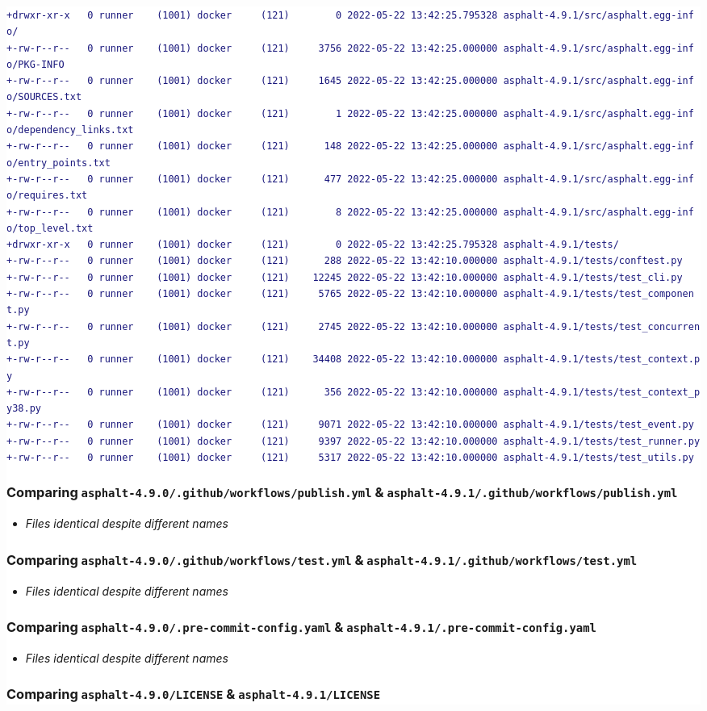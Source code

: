 ```diff
+drwxr-xr-x   0 runner    (1001) docker     (121)        0 2022-05-22 13:42:25.795328 asphalt-4.9.1/src/asphalt.egg-info/
+-rw-r--r--   0 runner    (1001) docker     (121)     3756 2022-05-22 13:42:25.000000 asphalt-4.9.1/src/asphalt.egg-info/PKG-INFO
+-rw-r--r--   0 runner    (1001) docker     (121)     1645 2022-05-22 13:42:25.000000 asphalt-4.9.1/src/asphalt.egg-info/SOURCES.txt
+-rw-r--r--   0 runner    (1001) docker     (121)        1 2022-05-22 13:42:25.000000 asphalt-4.9.1/src/asphalt.egg-info/dependency_links.txt
+-rw-r--r--   0 runner    (1001) docker     (121)      148 2022-05-22 13:42:25.000000 asphalt-4.9.1/src/asphalt.egg-info/entry_points.txt
+-rw-r--r--   0 runner    (1001) docker     (121)      477 2022-05-22 13:42:25.000000 asphalt-4.9.1/src/asphalt.egg-info/requires.txt
+-rw-r--r--   0 runner    (1001) docker     (121)        8 2022-05-22 13:42:25.000000 asphalt-4.9.1/src/asphalt.egg-info/top_level.txt
+drwxr-xr-x   0 runner    (1001) docker     (121)        0 2022-05-22 13:42:25.795328 asphalt-4.9.1/tests/
+-rw-r--r--   0 runner    (1001) docker     (121)      288 2022-05-22 13:42:10.000000 asphalt-4.9.1/tests/conftest.py
+-rw-r--r--   0 runner    (1001) docker     (121)    12245 2022-05-22 13:42:10.000000 asphalt-4.9.1/tests/test_cli.py
+-rw-r--r--   0 runner    (1001) docker     (121)     5765 2022-05-22 13:42:10.000000 asphalt-4.9.1/tests/test_component.py
+-rw-r--r--   0 runner    (1001) docker     (121)     2745 2022-05-22 13:42:10.000000 asphalt-4.9.1/tests/test_concurrent.py
+-rw-r--r--   0 runner    (1001) docker     (121)    34408 2022-05-22 13:42:10.000000 asphalt-4.9.1/tests/test_context.py
+-rw-r--r--   0 runner    (1001) docker     (121)      356 2022-05-22 13:42:10.000000 asphalt-4.9.1/tests/test_context_py38.py
+-rw-r--r--   0 runner    (1001) docker     (121)     9071 2022-05-22 13:42:10.000000 asphalt-4.9.1/tests/test_event.py
+-rw-r--r--   0 runner    (1001) docker     (121)     9397 2022-05-22 13:42:10.000000 asphalt-4.9.1/tests/test_runner.py
+-rw-r--r--   0 runner    (1001) docker     (121)     5317 2022-05-22 13:42:10.000000 asphalt-4.9.1/tests/test_utils.py
```

### Comparing `asphalt-4.9.0/.github/workflows/publish.yml` & `asphalt-4.9.1/.github/workflows/publish.yml`

 * *Files identical despite different names*

### Comparing `asphalt-4.9.0/.github/workflows/test.yml` & `asphalt-4.9.1/.github/workflows/test.yml`

 * *Files identical despite different names*

### Comparing `asphalt-4.9.0/.pre-commit-config.yaml` & `asphalt-4.9.1/.pre-commit-config.yaml`

 * *Files identical despite different names*

### Comparing `asphalt-4.9.0/LICENSE` & `asphalt-4.9.1/LICENSE`
